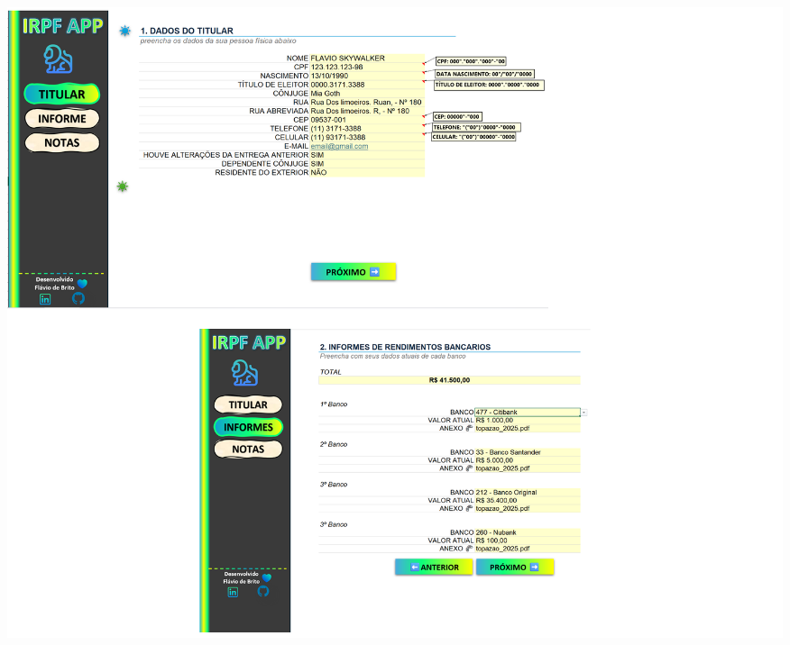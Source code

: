  <img src="./images/Slide2.PNG" alt="Interface Principal" width="600">
</p>

<p align="center">
  <img src="./images/Slide3.PNG" alt="Interface Principal" width="600">
</p>
